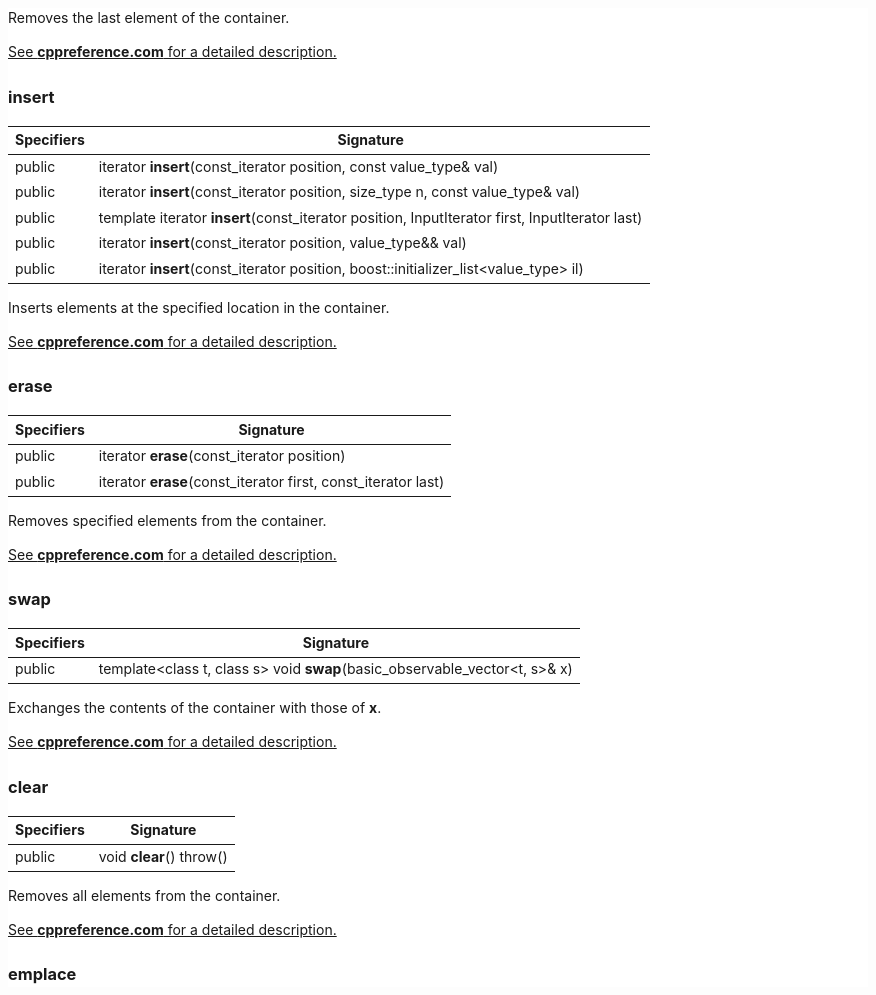 Removes the last element of the container.

[See **cppreference.com** for a detailed description.](https://en.cppreference.com/w/cpp/container/vector/nnn)

### insert

Specifiers | Signature
-|-
public | iterator **insert**(const_iterator position, const value_type& val)
public | iterator **insert**(const_iterator position, size_type n, const value_type& val)
public | template <class InputIterator> iterator **insert**(const_iterator position, InputIterator first, InputIterator last)
public | iterator **insert**(const_iterator position, value_type&& val)
public | iterator **insert**(const_iterator position, boost::initializer_list<value_type> il)

Inserts elements at the specified location in the container.

[See **cppreference.com** for a detailed description.](https://en.cppreference.com/w/cpp/container/vector/nnn)

### erase

Specifiers | Signature
-|-
public | iterator **erase**(const_iterator position)
public | iterator **erase**(const_iterator first, const_iterator last)

Removes specified elements from the container.

[See **cppreference.com** for a detailed description.](https://en.cppreference.com/w/cpp/container/vector/nnn)

### swap

Specifiers | Signature
-|-
public | template<class t, class s> void **swap**(basic_observable_vector<t, s>& x)

Exchanges the contents of the container with those of **x**.

[See **cppreference.com** for a detailed description.](https://en.cppreference.com/w/cpp/container/vector/nnn)

### clear

Specifiers | Signature
-|-
public | void **clear**() throw()

Removes all elements from the container.

[See **cppreference.com** for a detailed description.](https://en.cppreference.com/w/cpp/container/vector/nnn)

### emplace
